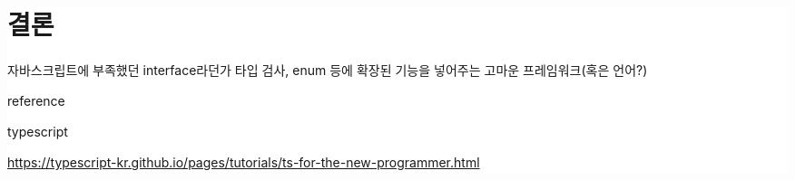 
# 결론

 
자바스크립트에 부족했던 interface라던가 타입 검사, enum 등에 확장된 기능을 넣어주는 고마운 프레임워크(혹은 언어?)
 
 

reference

typescript 

https://typescript-kr.github.io/pages/tutorials/ts-for-the-new-programmer.html

